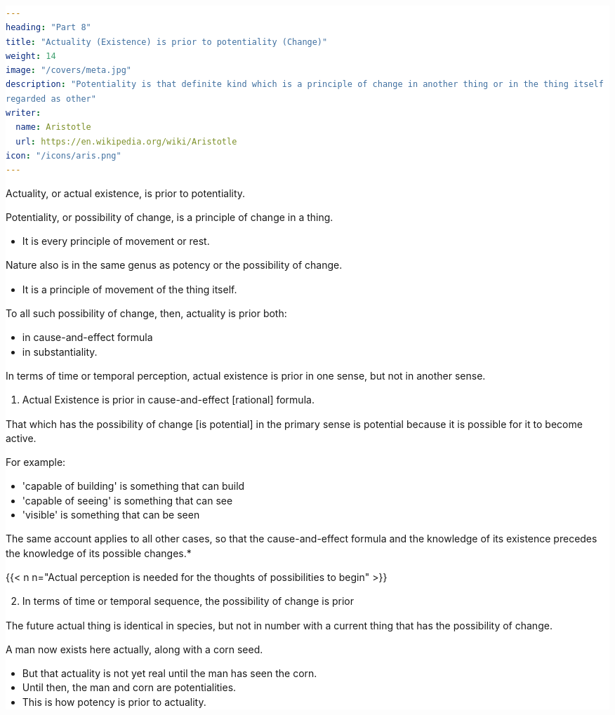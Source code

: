```yaml
---
heading: "Part 8"
title: "Actuality (Existence) is prior to potentiality (Change)"
weight: 14
image: "/covers/meta.jpg"
description: "Potentiality is that definite kind which is a principle of change in another thing or in the thing itself regarded as other"
writer:
  name: Aristotle 
  url: https://en.wikipedia.org/wiki/Aristotle
icon: "/icons/aris.png"
---
```



Actuality, or actual existence, is prior to potentiality.

Potentiality, or possibility of change, is a principle of change in a thing. 
 
- It is every principle of movement or rest. 

Nature also is in the same genus as potency or the possibility of change. 
- It is a principle of movement of the thing itself.


To all such possibility of change,  then, actuality is prior both:
- in cause-and-effect formula
- in substantiality.


In terms of time or temporal perception, actual existence is prior in one sense, but not in another sense.

1. Actual Existence is prior in cause-and-effect [rational] formula.

That which has the possibility of change [is potential] in the primary sense is potential because it is possible for it to become active.

For example:
- 'capable of building' is something that can build
- 'capable of seeing' is something that can see
- 'visible' is something that can be seen

The same account applies to all other cases, so that the cause-and-effect formula and the knowledge of its existence precedes the knowledge of its possible changes.*

{{< n n="Actual perception is needed for the thoughts of possibilities to begin" >}}


 


2. In terms of time or temporal sequence, the possibility of change is prior

The future actual thing is identical in species, but not in number with a current thing that has the possibility of change.
  

A man now exists here actually, along with a corn seed.
- But that actuality is not yet real until the man has seen the corn.
- Until then, the man and corn are potentialities.
- This is how potency is prior to actuality. 
